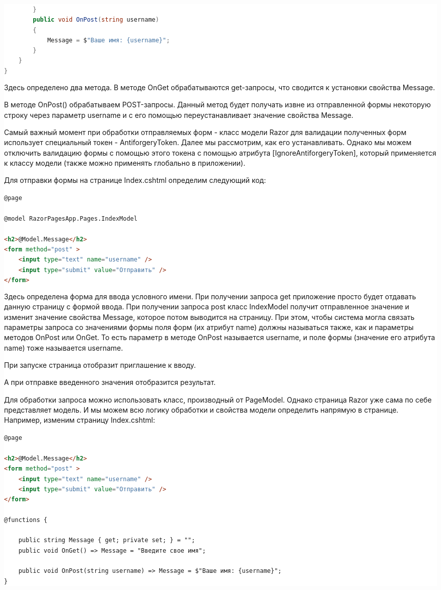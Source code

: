 ```cs
        }
        public void OnPost(string username)
        {
            Message = $"Ваше имя: {username}";
        }
    }
}
```

Здесь определено два метода. В методе OnGet обрабатываются get-запросы, что сводится к установки свойства Message.

В методе OnPost() обрабатываем POST-запросы. Данный метод будет получать извне из отправленной формы некоторую строку через параметр username и с его помощью переустанавливает значение свойства Message.

Самый важный момент при обработки отправляемых форм - класс модели Razor для валидации полученных форм использует специальный токен - AntiforgeryToken. Далее мы рассмотрим, как его устанавливать. Однако мы можем отключить валидацию формы с помощью этого токена с помощью атрибута [IgnoreAntiforgeryToken], который применяется к классу модели (также можно применять глобально в приложении).

Для отправки формы на странице Index.cshtml определим следующий код:


```html
@page
 
@model RazorPagesApp.Pages.IndexModel
 
<h2>@Model.Message</h2>
<form method="post" >
    <input type="text" name="username" />
    <input type="submit" value="Отправить" />
</form>
```

Здесь определена форма для ввода условного имени. При получении запроса get приложение просто будет отдавать данную страницу с формой ввода. При получении запроса post класс IndexModel получит отправленное значение и изменит значение свойства Message, которое потом выводится на страницу. При этом, чтобы система могла связать параметры запроса со значениями формы поля форм (их атрибут name) должны называться также, как и параметры методов OnPost или OnGet. То есть параметр в методе OnPost называется username, и поле формы (значение его атрибута name) тоже называется username.

При запуске страница отобразит приглашение к вводу.

А при отправке введенного значения отобразится результат.

Для обработки запроса можно использовать класс, производный от PageModel. Однако страница Razor уже сама по себе представляет модель. И мы можем всю логику обработки и свойства модели определить напрямую в странице. Например, изменим страницу Index.cshtml:

```html
@page
 
<h2>@Model.Message</h2>
<form method="post" >
    <input type="text" name="username" />
    <input type="submit" value="Отправить" />
</form>
 
@functions {
     
    public string Message { get; private set; } = "";
    public void OnGet() => Message = "Введите свое имя";
         
    public void OnPost(string username) => Message = $"Ваше имя: {username}";
}
```
